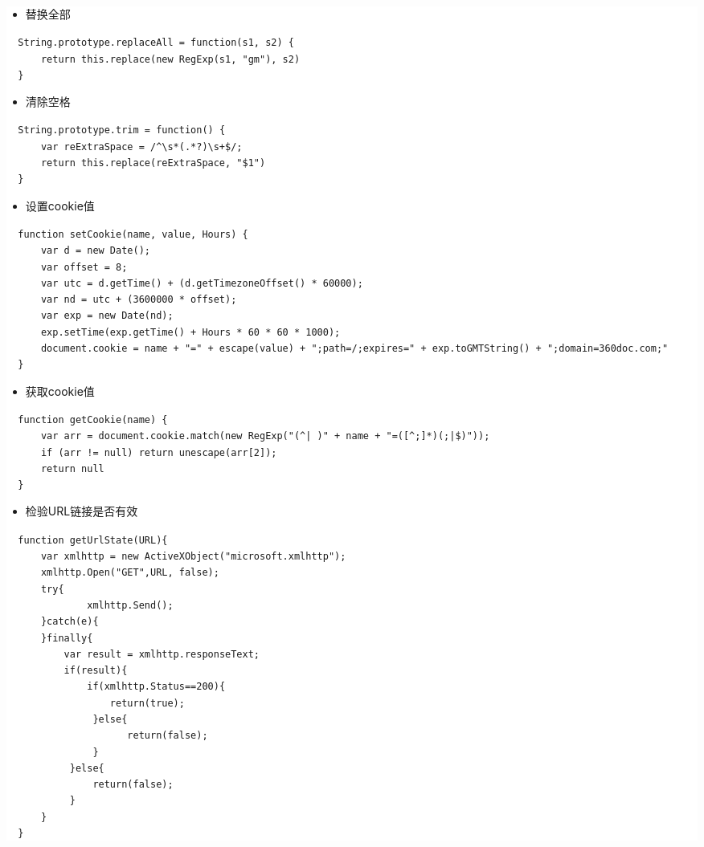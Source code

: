   
  -  替换全部
  
  ```
    String.prototype.replaceAll = function(s1, s2) {
        return this.replace(new RegExp(s1, "gm"), s2)
    }
  ```
  
  -  清除空格
  
  ```
    String.prototype.trim = function() {
        var reExtraSpace = /^\s*(.*?)\s+$/;
        return this.replace(reExtraSpace, "$1")
    }
  ```
  
  -  设置cookie值
  
  ```
    function setCookie(name, value, Hours) {
        var d = new Date();
        var offset = 8;
        var utc = d.getTime() + (d.getTimezoneOffset() * 60000);
        var nd = utc + (3600000 * offset);
        var exp = new Date(nd);
        exp.setTime(exp.getTime() + Hours * 60 * 60 * 1000);
        document.cookie = name + "=" + escape(value) + ";path=/;expires=" + exp.toGMTString() + ";domain=360doc.com;"
    }
  ```
  
  -  获取cookie值
  
  ```
    function getCookie(name) {
        var arr = document.cookie.match(new RegExp("(^| )" + name + "=([^;]*)(;|$)"));
        if (arr != null) return unescape(arr[2]);
        return null
    }
  ```
  
  -   检验URL链接是否有效
  
  ```
    function getUrlState(URL){ 
        var xmlhttp = new ActiveXObject("microsoft.xmlhttp"); 
        xmlhttp.Open("GET",URL, false);  
        try{  
                xmlhttp.Send(); 
        }catch(e){
        }finally{ 
            var result = xmlhttp.responseText; 
            if(result){
                if(xmlhttp.Status==200){ 
                    return(true); 
                 }else{ 
                       return(false); 
                 } 
             }else{ 
                 return(false); 
             } 
        }
    }
  ```
  